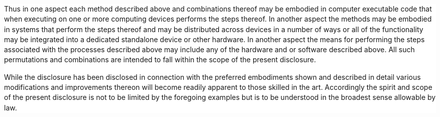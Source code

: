 Thus in one aspect each method described above and combinations thereof may be embodied in computer executable code that when executing on one or more computing devices performs the steps thereof. In another aspect the methods may be embodied in systems that perform the steps thereof and may be distributed across devices in a number of ways or all of the functionality may be integrated into a dedicated standalone device or other hardware. In another aspect the means for performing the steps associated with the processes described above may include any of the hardware and or software described above. All such permutations and combinations are intended to fall within the scope of the present disclosure.

While the disclosure has been disclosed in connection with the preferred embodiments shown and described in detail various modifications and improvements thereon will become readily apparent to those skilled in the art. Accordingly the spirit and scope of the present disclosure is not to be limited by the foregoing examples but is to be understood in the broadest sense allowable by law.


